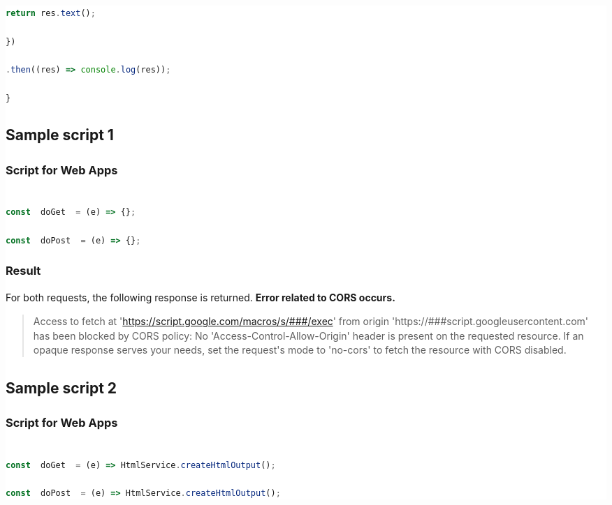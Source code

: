 ```javascript
return res.text();

})

.then((res) => console.log(res));

}

```

  

## Sample script 1

  

### Script for Web Apps

  

```javascript

const  doGet  = (e) => {};

const  doPost  = (e) => {};

```

  

### Result

  

For both requests, the following response is returned. **Error related to CORS occurs.**

  

> Access to fetch at 'https://script.google.com/macros/s/###/exec' from origin 'https://###script.googleusercontent.com' has been blocked by CORS policy: No 'Access-Control-Allow-Origin' header is present on the requested resource. If an opaque response serves your needs, set the request's mode to 'no-cors' to fetch the resource with CORS disabled.

  

## Sample script 2

  

### Script for Web Apps

  

```javascript

const  doGet  = (e) => HtmlService.createHtmlOutput();

const  doPost  = (e) => HtmlService.createHtmlOutput();

```
